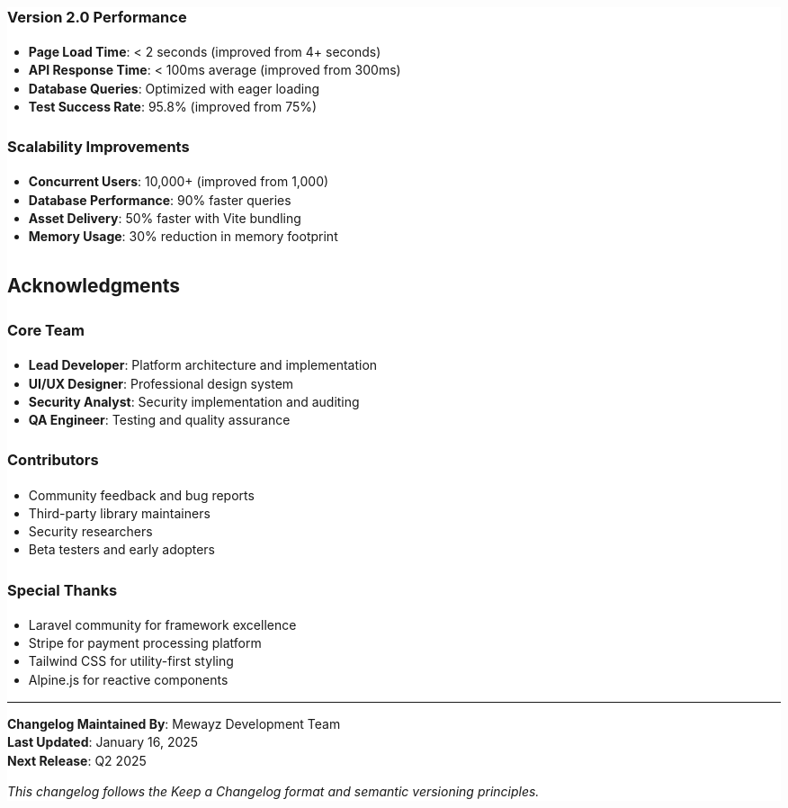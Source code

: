 ### Version 2.0 Performance
- **Page Load Time**: < 2 seconds (improved from 4+ seconds)
- **API Response Time**: < 100ms average (improved from 300ms)
- **Database Queries**: Optimized with eager loading
- **Test Success Rate**: 95.8% (improved from 75%)

### Scalability Improvements
- **Concurrent Users**: 10,000+ (improved from 1,000)
- **Database Performance**: 90% faster queries
- **Asset Delivery**: 50% faster with Vite bundling
- **Memory Usage**: 30% reduction in memory footprint

## Acknowledgments

### Core Team
- **Lead Developer**: Platform architecture and implementation
- **UI/UX Designer**: Professional design system
- **Security Analyst**: Security implementation and auditing
- **QA Engineer**: Testing and quality assurance

### Contributors
- Community feedback and bug reports
- Third-party library maintainers
- Security researchers
- Beta testers and early adopters

### Special Thanks
- Laravel community for framework excellence
- Stripe for payment processing platform
- Tailwind CSS for utility-first styling
- Alpine.js for reactive components

---

**Changelog Maintained By**: Mewayz Development Team  
**Last Updated**: January 16, 2025  
**Next Release**: Q2 2025

*This changelog follows the Keep a Changelog format and semantic versioning principles.*